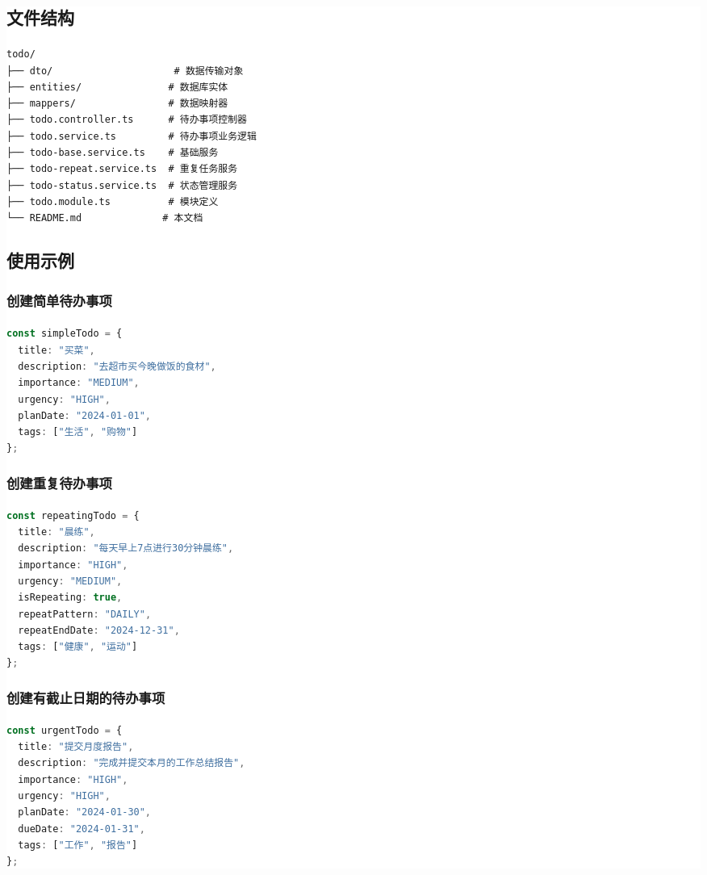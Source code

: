 ## 文件结构

```
todo/
├── dto/                     # 数据传输对象
├── entities/               # 数据库实体
├── mappers/                # 数据映射器
├── todo.controller.ts      # 待办事项控制器
├── todo.service.ts         # 待办事项业务逻辑
├── todo-base.service.ts    # 基础服务
├── todo-repeat.service.ts  # 重复任务服务
├── todo-status.service.ts  # 状态管理服务
├── todo.module.ts          # 模块定义
└── README.md              # 本文档
```

## 使用示例

### 创建简单待办事项
```typescript
const simpleTodo = {
  title: "买菜",
  description: "去超市买今晚做饭的食材",
  importance: "MEDIUM",
  urgency: "HIGH",
  planDate: "2024-01-01",
  tags: ["生活", "购物"]
};
```

### 创建重复待办事项
```typescript
const repeatingTodo = {
  title: "晨练",
  description: "每天早上7点进行30分钟晨练",
  importance: "HIGH",
  urgency: "MEDIUM",
  isRepeating: true,
  repeatPattern: "DAILY",
  repeatEndDate: "2024-12-31",
  tags: ["健康", "运动"]
};
```

### 创建有截止日期的待办事项
```typescript
const urgentTodo = {
  title: "提交月度报告",
  description: "完成并提交本月的工作总结报告",
  importance: "HIGH",
  urgency: "HIGH",
  planDate: "2024-01-30",
  dueDate: "2024-01-31",
  tags: ["工作", "报告"]
};
```
